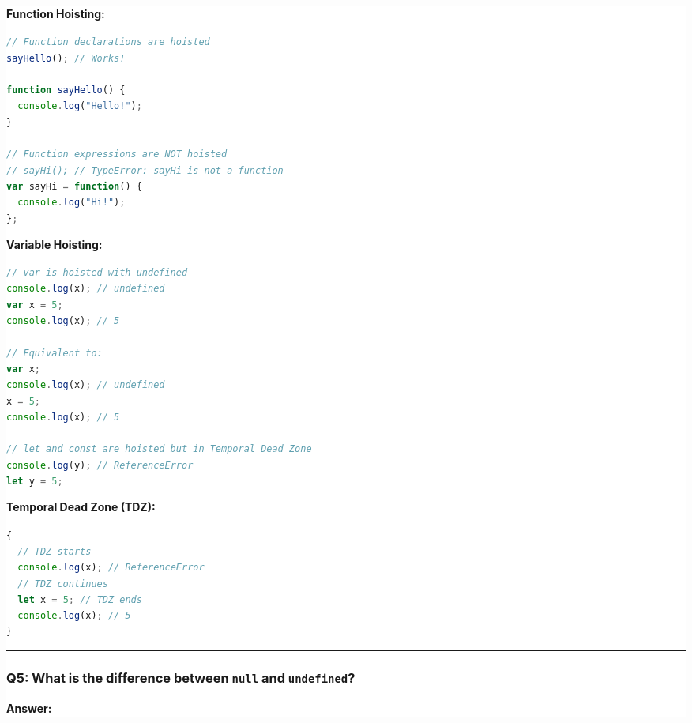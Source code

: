 **Function Hoisting:**

```javascript
// Function declarations are hoisted
sayHello(); // Works!

function sayHello() {
  console.log("Hello!");
}

// Function expressions are NOT hoisted
// sayHi(); // TypeError: sayHi is not a function
var sayHi = function() {
  console.log("Hi!");
};
```

**Variable Hoisting:**

```javascript
// var is hoisted with undefined
console.log(x); // undefined
var x = 5;
console.log(x); // 5

// Equivalent to:
var x;
console.log(x); // undefined
x = 5;
console.log(x); // 5

// let and const are hoisted but in Temporal Dead Zone
console.log(y); // ReferenceError
let y = 5;
```

**Temporal Dead Zone (TDZ):**

```javascript
{
  // TDZ starts
  console.log(x); // ReferenceError
  // TDZ continues
  let x = 5; // TDZ ends
  console.log(x); // 5
}
```

---

### Q5: What is the difference between `null` and `undefined`?

**Answer:**
